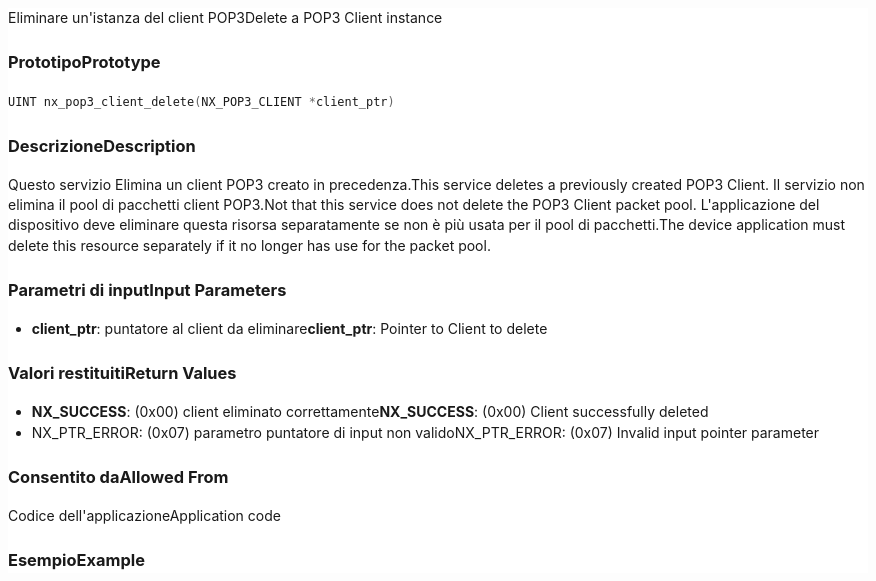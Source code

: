 <span data-ttu-id="ab71d-136">Eliminare un'istanza del client POP3</span><span class="sxs-lookup"><span data-stu-id="ab71d-136">Delete a POP3 Client instance</span></span>

### <a name="prototype"></a><span data-ttu-id="ab71d-137">Prototipo</span><span class="sxs-lookup"><span data-stu-id="ab71d-137">Prototype</span></span>

```c
UINT nx_pop3_client_delete(NX_POP3_CLIENT *client_ptr)
```

### <a name="description"></a><span data-ttu-id="ab71d-138">Descrizione</span><span class="sxs-lookup"><span data-stu-id="ab71d-138">Description</span></span>

<span data-ttu-id="ab71d-139">Questo servizio Elimina un client POP3 creato in precedenza.</span><span class="sxs-lookup"><span data-stu-id="ab71d-139">This service deletes a previously created POP3 Client.</span></span> <span data-ttu-id="ab71d-140">Il servizio non elimina il pool di pacchetti client POP3.</span><span class="sxs-lookup"><span data-stu-id="ab71d-140">Not that this service does not delete the POP3 Client packet pool.</span></span> <span data-ttu-id="ab71d-141">L'applicazione del dispositivo deve eliminare questa risorsa separatamente se non è più usata per il pool di pacchetti.</span><span class="sxs-lookup"><span data-stu-id="ab71d-141">The device application must delete this resource separately if it no longer has use for the packet pool.</span></span>

### <a name="input-parameters"></a><span data-ttu-id="ab71d-142">Parametri di input</span><span class="sxs-lookup"><span data-stu-id="ab71d-142">Input Parameters</span></span>

- <span data-ttu-id="ab71d-143">**client_ptr**: puntatore al client da eliminare</span><span class="sxs-lookup"><span data-stu-id="ab71d-143">**client_ptr**: Pointer to Client to delete</span></span>

### <a name="return-values"></a><span data-ttu-id="ab71d-144">Valori restituiti</span><span class="sxs-lookup"><span data-stu-id="ab71d-144">Return Values</span></span>

- <span data-ttu-id="ab71d-145">**NX_SUCCESS**: (0x00) client eliminato correttamente</span><span class="sxs-lookup"><span data-stu-id="ab71d-145">**NX_SUCCESS**: (0x00) Client successfully deleted</span></span>
- <span data-ttu-id="ab71d-146">NX_PTR_ERROR: (0x07) parametro puntatore di input non valido</span><span class="sxs-lookup"><span data-stu-id="ab71d-146">NX_PTR_ERROR: (0x07) Invalid input pointer parameter</span></span>

### <a name="allowed-from"></a><span data-ttu-id="ab71d-147">Consentito da</span><span class="sxs-lookup"><span data-stu-id="ab71d-147">Allowed From</span></span>

<span data-ttu-id="ab71d-148">Codice dell'applicazione</span><span class="sxs-lookup"><span data-stu-id="ab71d-148">Application code</span></span>

### <a name="example"></a><span data-ttu-id="ab71d-149">Esempio</span><span class="sxs-lookup"><span data-stu-id="ab71d-149">Example</span></span>
